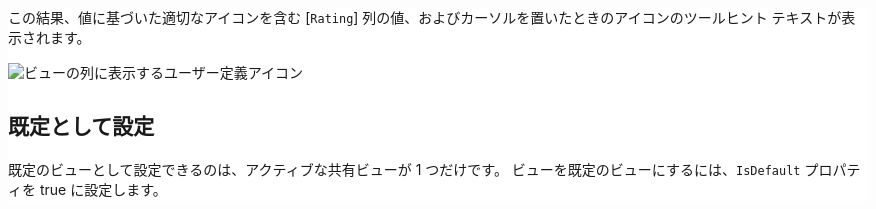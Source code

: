  この結果、値に基づいた適切なアイコンを含む [`Rating`] 列の値、およびカーソルを置いたときのアイコンのツールヒント テキストが表示されます。  
  
 ![ビューの列に表示するユーザー定義アイコン](media/customiconsinviews.png "ビューの列に表示するユーザー定義アイコン")  
  
<a name="BKMK_SetAsDefault"></a>   
## <a name="set-as-default"></a>既定として設定  
 既定のビューとして設定できるのは、アクティブな共有ビューが 1 つだけです。 ビューを既定のビューにするには、`IsDefault` プロパティを true に設定します。  
  

